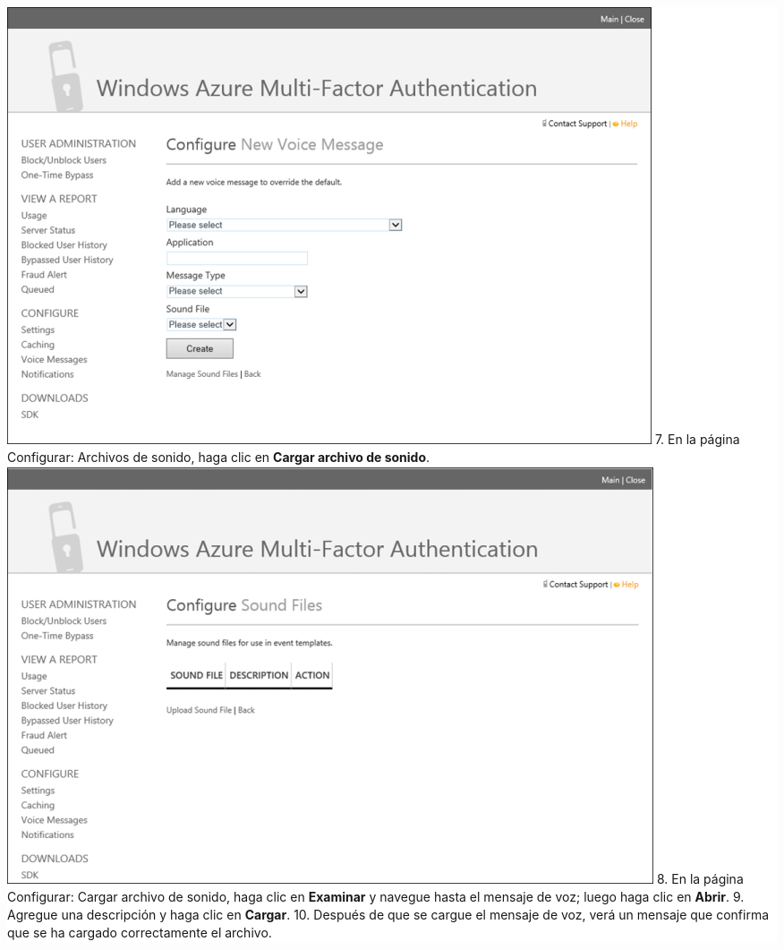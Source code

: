    ![Nube](./media/multi-factor-authentication-whats-next/custom2.png)
7. En la página Configurar: Archivos de sonido, haga clic en **Cargar archivo de sonido**.
   ![Nube](./media/multi-factor-authentication-whats-next/custom3.png)
8. En la página Configurar: Cargar archivo de sonido, haga clic en **Examinar** y navegue hasta el mensaje de voz; luego haga clic en **Abrir**.
9. Agregue una descripción y haga clic en **Cargar**.
10. Después de que se cargue el mensaje de voz, verá un mensaje que confirma que se ha cargado correctamente el archivo.
